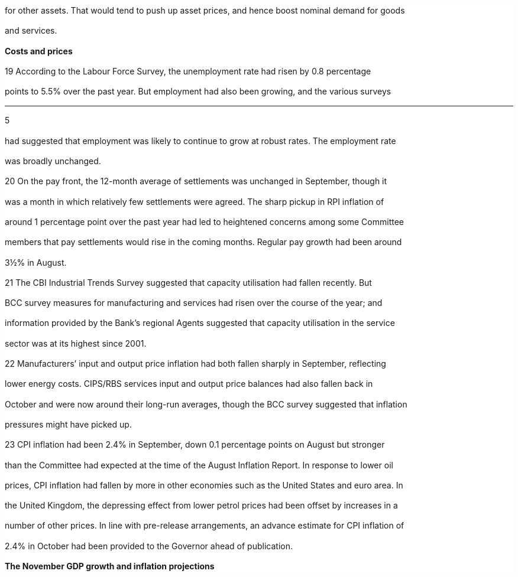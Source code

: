 for other assets. That would tend to push up asset prices, and hence boost nominal demand for goods

and services.

**Costs and prices**

19 According to the Labour Force Survey, the unemployment rate had risen by 0.8 percentage

points to 5.5% over the past year. But employment had also been growing, and the various surveys


-----

5

had suggested that employment was likely to continue to grow at robust rates. The employment rate

was broadly unchanged.

20 On the pay front, the 12-month average of settlements was unchanged in September, though it

was a month in which relatively few settlements were agreed. The sharp pickup in RPI inflation of

around 1 percentage point over the past year had led to heightened concerns among some Committee

members that pay settlements would rise in the coming months. Regular pay growth had been around

3½% in August.

21 The CBI Industrial Trends Survey suggested that capacity utilisation had fallen recently. But

BCC survey measures for manufacturing and services had risen over the course of the year; and

information provided by the Bank’s regional Agents suggested that capacity utilisation in the service

sector was at its highest since 2001.

22 Manufacturers’ input and output price inflation had both fallen sharply in September, reflecting

lower energy costs. CIPS/RBS services input and output price balances had also fallen back in

October and were now around their long-run averages, though the BCC survey suggested that inflation

pressures might have picked up.

23 CPI inflation had been 2.4% in September, down 0.1 percentage points on August but stronger

than the Committee had expected at the time of the August Inflation Report. In response to lower oil

prices, CPI inflation had fallen by more in other economies such as the United States and euro area. In

the United Kingdom, the depressing effect from lower petrol prices had been offset by increases in a

number of other prices. In line with pre-release arrangements, an advance estimate for CPI inflation of

2.4% in October had been provided to the Governor ahead of publication.

**The November GDP growth and inflation projections**
